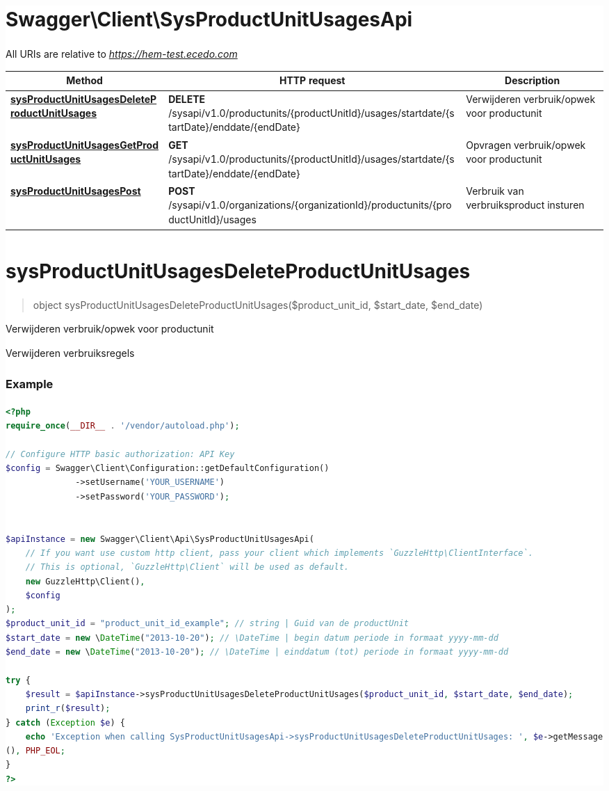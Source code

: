 # Swagger\Client\SysProductUnitUsagesApi

All URIs are relative to *https://hem-test.ecedo.com*

Method | HTTP request | Description
------------- | ------------- | -------------
[**sysProductUnitUsagesDeleteProductUnitUsages**](SysProductUnitUsagesApi.md#sysProductUnitUsagesDeleteProductUnitUsages) | **DELETE** /sysapi/v1.0/productunits/{productUnitId}/usages/startdate/{startDate}/enddate/{endDate} | Verwijderen verbruik/opwek voor productunit
[**sysProductUnitUsagesGetProductUnitUsages**](SysProductUnitUsagesApi.md#sysProductUnitUsagesGetProductUnitUsages) | **GET** /sysapi/v1.0/productunits/{productUnitId}/usages/startdate/{startDate}/enddate/{endDate} | Opvragen verbruik/opwek voor productunit
[**sysProductUnitUsagesPost**](SysProductUnitUsagesApi.md#sysProductUnitUsagesPost) | **POST** /sysapi/v1.0/organizations/{organizationId}/productunits/{productUnitId}/usages | Verbruik van verbruiksproduct insturen


# **sysProductUnitUsagesDeleteProductUnitUsages**
> object sysProductUnitUsagesDeleteProductUnitUsages($product_unit_id, $start_date, $end_date)

Verwijderen verbruik/opwek voor productunit

Verwijderen verbruiksregels

### Example
```php
<?php
require_once(__DIR__ . '/vendor/autoload.php');

// Configure HTTP basic authorization: API Key
$config = Swagger\Client\Configuration::getDefaultConfiguration()
              ->setUsername('YOUR_USERNAME')
              ->setPassword('YOUR_PASSWORD');


$apiInstance = new Swagger\Client\Api\SysProductUnitUsagesApi(
    // If you want use custom http client, pass your client which implements `GuzzleHttp\ClientInterface`.
    // This is optional, `GuzzleHttp\Client` will be used as default.
    new GuzzleHttp\Client(),
    $config
);
$product_unit_id = "product_unit_id_example"; // string | Guid van de productUnit
$start_date = new \DateTime("2013-10-20"); // \DateTime | begin datum periode in formaat yyyy-mm-dd
$end_date = new \DateTime("2013-10-20"); // \DateTime | einddatum (tot) periode in formaat yyyy-mm-dd

try {
    $result = $apiInstance->sysProductUnitUsagesDeleteProductUnitUsages($product_unit_id, $start_date, $end_date);
    print_r($result);
} catch (Exception $e) {
    echo 'Exception when calling SysProductUnitUsagesApi->sysProductUnitUsagesDeleteProductUnitUsages: ', $e->getMessage(), PHP_EOL;
}
?>
```
